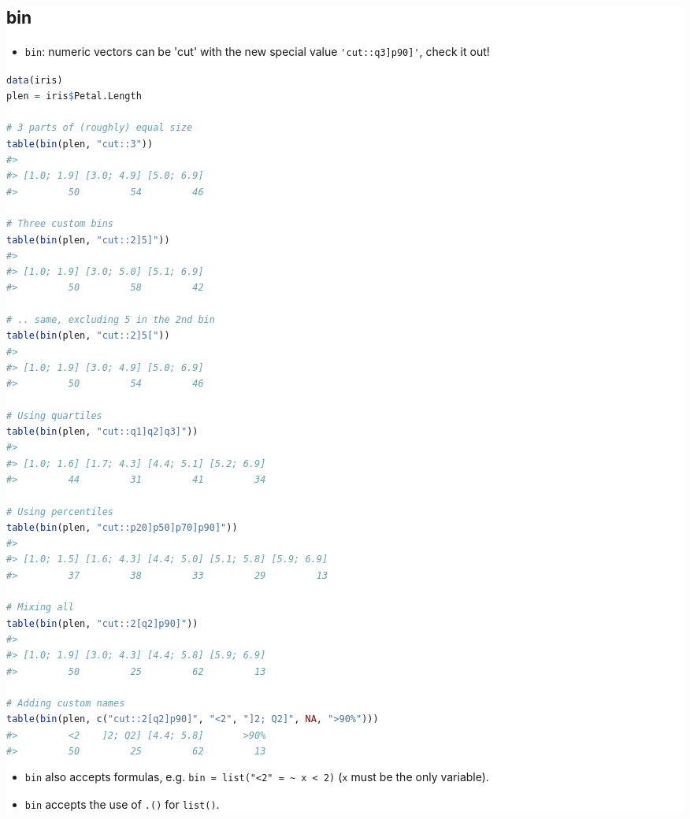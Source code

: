 ## bin

 - `bin`: numeric vectors can be 'cut' with the new special value `'cut::q3]p90]'`, check it out!
```R
data(iris)
plen = iris$Petal.Length

# 3 parts of (roughly) equal size
table(bin(plen, "cut::3"))
#> 
#> [1.0; 1.9] [3.0; 4.9] [5.0; 6.9] 
#>         50         54         46 

# Three custom bins
table(bin(plen, "cut::2]5]"))
#> 
#> [1.0; 1.9] [3.0; 5.0] [5.1; 6.9] 
#>         50         58         42 

# .. same, excluding 5 in the 2nd bin
table(bin(plen, "cut::2]5["))
#> 
#> [1.0; 1.9] [3.0; 4.9] [5.0; 6.9] 
#>         50         54         46 

# Using quartiles
table(bin(plen, "cut::q1]q2]q3]"))
#> 
#> [1.0; 1.6] [1.7; 4.3] [4.4; 5.1] [5.2; 6.9] 
#>         44         31         41         34 

# Using percentiles
table(bin(plen, "cut::p20]p50]p70]p90]"))
#> 
#> [1.0; 1.5] [1.6; 4.3] [4.4; 5.0] [5.1; 5.8] [5.9; 6.9] 
#>         37         38         33         29         13 

# Mixing all
table(bin(plen, "cut::2[q2]p90]"))
#> 
#> [1.0; 1.9] [3.0; 4.3] [4.4; 5.8] [5.9; 6.9] 
#>         50         25         62         13

# Adding custom names
table(bin(plen, c("cut::2[q2]p90]", "<2", "]2; Q2]", NA, ">90%")))
#>         <2    ]2; Q2] [4.4; 5.8]       >90% 
#>         50         25         62         13 
```

 - `bin` also accepts formulas, e.g. `bin = list("<2" = ~ x < 2)` (`x` must be the only variable).
 
 - `bin` accepts the use of `.()` for `list()`.
 